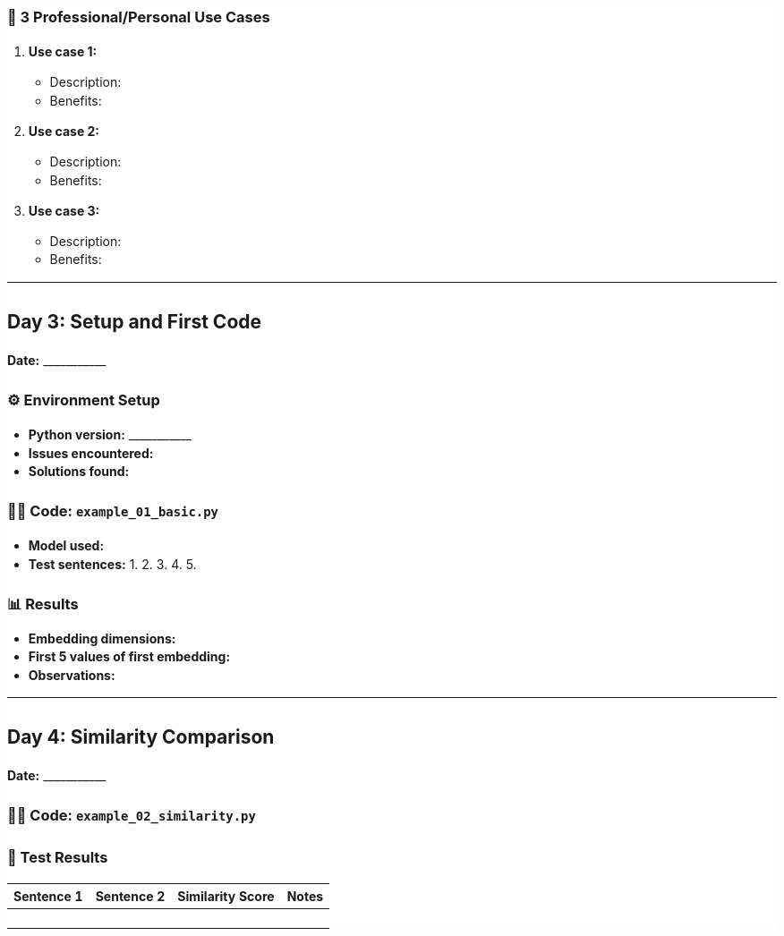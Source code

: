 ### 💼 3 Professional/Personal Use Cases
1. **Use case 1:**
   - Description:
   - Benefits:

2. **Use case 2:**
   - Description:
   - Benefits:

3. **Use case 3:**
   - Description:
   - Benefits:

---

## Day 3: Setup and First Code
**Date:** ___________

### ⚙️ Environment Setup
- **Python version:** ___________
- **Issues encountered:**
- **Solutions found:**

### 👨‍💻 Code: `example_01_basic.py`
- **Model used:**
- **Test sentences:**
  1. 
  2. 
  3. 
  4. 
  5. 

### 📊 Results
- **Embedding dimensions:**
- **First 5 values of first embedding:**
- **Observations:**

---

## Day 4: Similarity Comparison
**Date:** ___________

### 👨‍💻 Code: `example_02_similarity.py`

### 🧪 Test Results
| Sentence 1 | Sentence 2 | Similarity Score | Notes |
|------------|------------|------------------|-------|
|            |            |                  |       |
|            |            |                  |       |
|            |            |                  |       |
|            |            |                  |       |
